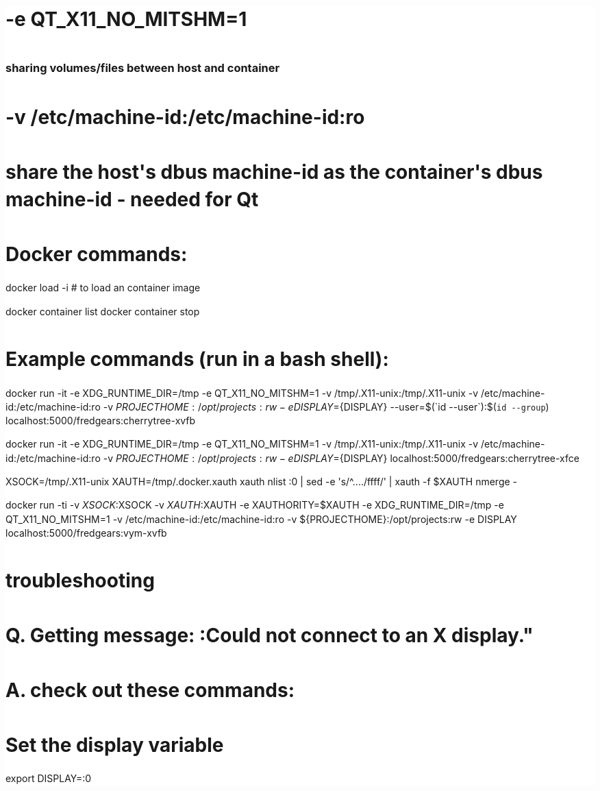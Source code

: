 # -e QT_X11_NO_MITSHM=1
#
### sharing volumes/files between host and container
# 
# -v /etc/machine-id:/etc/machine-id:ro
# share the host's dbus machine-id as the container's dbus machine-id - needed for Qt
#

###
# Docker commands:
docker load -i <tarball>  # to load an container image

<registry issues>
docker container list
docker container stop <container-id>
<start the registry again...>

#####

#####
# Example commands (run in a bash shell):

docker run -it -e XDG_RUNTIME_DIR=/tmp  -e QT_X11_NO_MITSHM=1 -v /tmp/.X11-unix:/tmp/.X11-unix -v /etc/machine-id:/etc/machine-id:ro -v ${PROJECTHOME}:/opt/projects:rw -e DISPLAY=${DISPLAY}  --user=$(`id --user`):$(`id --group`) localhost:5000/fredgears:cherrytree-xvfb

docker run -it -e XDG_RUNTIME_DIR=/tmp  -e QT_X11_NO_MITSHM=1 -v /tmp/.X11-unix:/tmp/.X11-unix -v /etc/machine-id:/etc/machine-id:ro -v ${PROJECTHOME}:/opt/projects:rw -e DISPLAY=${DISPLAY}  localhost:5000/fredgears:cherrytree-xfce


XSOCK=/tmp/.X11-unix
XAUTH=/tmp/.docker.xauth
xauth nlist :0 | sed -e 's/^..../ffff/' | xauth -f $XAUTH nmerge -

docker run -ti -v $XSOCK:$XSOCK -v $XAUTH:$XAUTH -e XAUTHORITY=$XAUTH -e XDG_RUNTIME_DIR=/tmp -e QT_X11_NO_MITSHM=1 -v /etc/machine-id:/etc/machine-id:ro -v ${PROJECTHOME}:/opt/projects:rw -e DISPLAY localhost:5000/fredgears:vym-xvfb

#####

#####
# troubleshooting
#
# Q. Getting message: :Could not connect to an X display."
###
# A. check out these commands:
#
# Set the display variable
export DISPLAY=:0
#